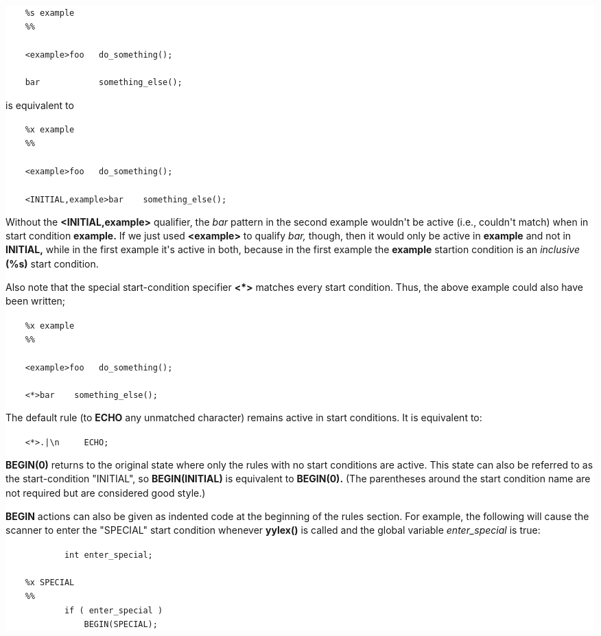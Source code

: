 
        %s example
        %%

        <example>foo   do_something();

        bar            something_else();

is equivalent to


        %x example
        %%

        <example>foo   do_something();

        <INITIAL,example>bar    something_else();

Without the **&lt;INITIAL,example&gt;** qualifier, the *bar* pattern in
the second example wouldn't be active (i.e., couldn't match) when in
start condition **example.** If we just used **&lt;example&gt;** to
qualify *bar,* though, then it would only be active in **example** and
not in **INITIAL,** while in the first example it's active in both,
because in the first example the **example** startion condition is an
*inclusive* **(%s)** start condition.

Also note that the special start-condition specifier **&lt;\*&gt;**
matches every start condition. Thus, the above example could also have
been written;


        %x example
        %%

        <example>foo   do_something();

        <*>bar    something_else();

The default rule (to **ECHO** any unmatched character) remains active in
start conditions. It is equivalent to:


        <*>.|\n     ECHO;

**BEGIN(0)** returns to the original state where only the rules with no
start conditions are active. This state can also be referred to as the
start-condition "INITIAL", so **BEGIN(INITIAL)** is equivalent to
**BEGIN(0).** (The parentheses around the start condition name are not
required but are considered good style.)

**BEGIN** actions can also be given as indented code at the beginning of
the rules section. For example, the following will cause the scanner to
enter the "SPECIAL" start condition whenever **yylex()** is called and
the global variable *enter\_special* is true:


                int enter_special;

        %x SPECIAL
        %%
                if ( enter_special )
                    BEGIN(SPECIAL);
